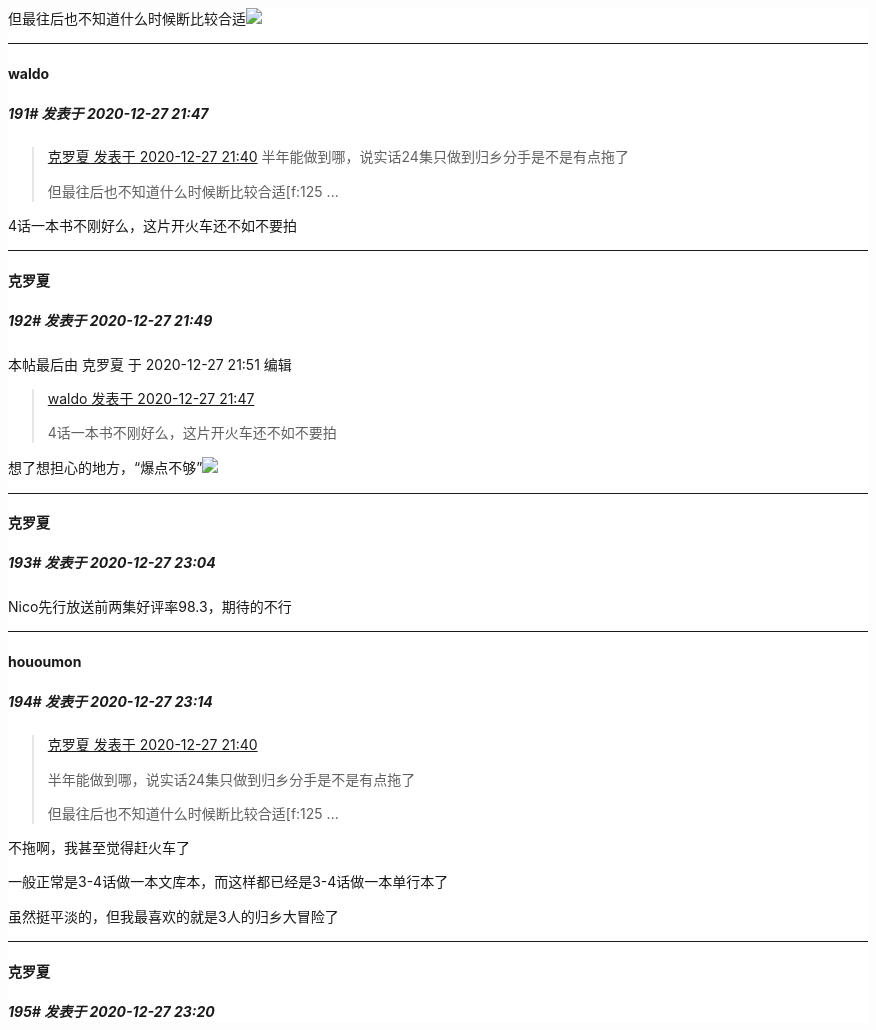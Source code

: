 但最往后也不知道什么时候断比较合适<img src="https://static.saraba1st.com/image/smiley/face2017/125.png" referrerpolicy="no-referrer">

*****

####  waldo  
##### 191#       发表于 2020-12-27 21:47

<blockquote><a href="httphttps://bbs.saraba1st.com/2b/forum.php?mod=redirect&amp;goto=findpost&amp;pid=49861934&amp;ptid=1860168" target="_blank">克罗夏 发表于 2020-12-27 21:40</a>
半年能做到哪，说实话24集只做到归乡分手是不是有点拖了

但最往后也不知道什么时候断比较合适[f:125 ...</blockquote>
4话一本书不刚好么，这片开火车还不如不要拍

*****

####  克罗夏  
##### 192#       发表于 2020-12-27 21:49

 本帖最后由 克罗夏 于 2020-12-27 21:51 编辑 
<blockquote><a href="httphttps://bbs.saraba1st.com/2b/forum.php?mod=redirect&amp;goto=findpost&amp;pid=49861996&amp;ptid=1860168" target="_blank">waldo 发表于 2020-12-27 21:47</a>

4话一本书不刚好么，这片开火车还不如不要拍</blockquote>
想了想担心的地方，“爆点不够”<img src="https://static.saraba1st.com/image/smiley/face2017/097.png" referrerpolicy="no-referrer">

*****

####  克罗夏  
##### 193#       发表于 2020-12-27 23:04

Nico先行放送前两集好评率98.3，期待的不行

*****

####  hououmon  
##### 194#       发表于 2020-12-27 23:14

<blockquote><a href="httphttps://bbs.saraba1st.com/2b/forum.php?mod=redirect&amp;goto=findpost&amp;pid=49861934&amp;ptid=1860168" target="_blank">克罗夏 发表于 2020-12-27 21:40</a>

半年能做到哪，说实话24集只做到归乡分手是不是有点拖了

但最往后也不知道什么时候断比较合适[f:125 ...</blockquote>
不拖啊，我甚至觉得赶火车了

一般正常是3-4话做一本文库本，而这样都已经是3-4话做一本单行本了

虽然挺平淡的，但我最喜欢的就是3人的归乡大冒险了

*****

####  克罗夏  
##### 195#       发表于 2020-12-27 23:20
